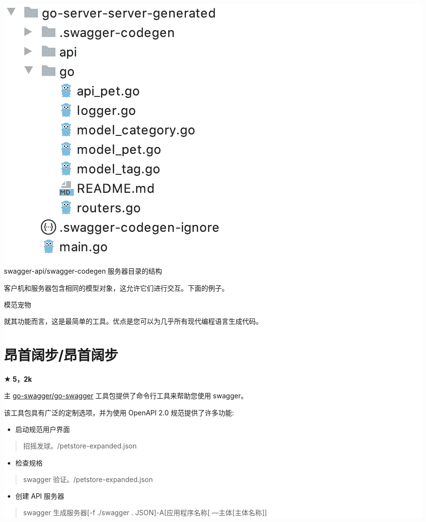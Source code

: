 ![](img/b63afdd445dae3201909e214f38d8a08.png)

swagger-api/swagger-codegen 服务器目录的结构

客户机和服务器包含相同的模型对象，这允许它们进行交互。下面的例子。

模范宠物

就其功能而言，这是最简单的工具。优点是您可以为几乎所有现代编程语言生成代码。

# 昂首阔步/昂首阔步

**★ 5，2k**

主 [go-swagger/go-swagger](https://github.com/go-swagger/go-swagger) 工具包提供了命令行工具来帮助您使用 swagger。

该工具包具有广泛的定制选项，并为使用 OpenAPI 2.0 规范提供了许多功能:

*   启动规范用户界面

> 招摇发球。/petstore-expanded.json

*   检查规格

> swagger 验证。/petstore-expanded.json

*   创建 API 服务器

> swagger 生成服务器[-f ./swagger . JSON]-A[应用程序名称[ —主体[主体名称]]

